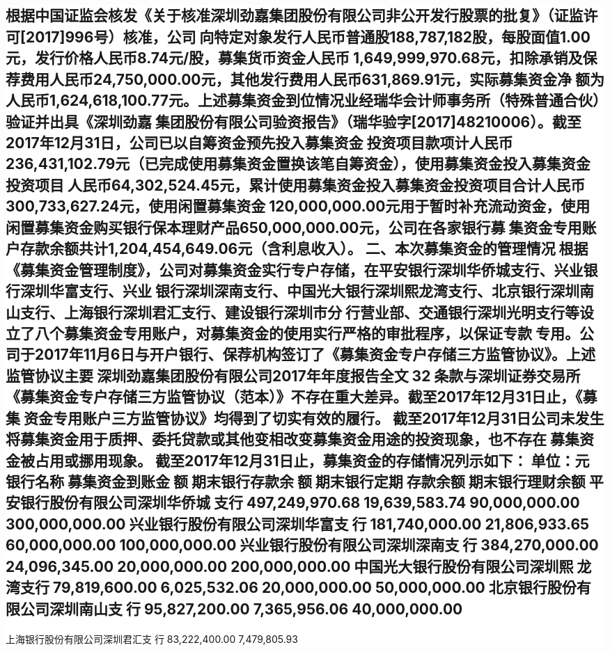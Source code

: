 根据中国证监会核发《关于核准深圳劲嘉集团股份有限公司非公开发行股票的批复》（证监许可[2017]996号）核准，公司
向特定对象发行人民币普通股188,787,182股，每股面值1.00元，发行价格人民币8.74元/股，募集货币资金人民币
1,649,999,970.68元，扣除承销及保荐费用人民币24,750,000.00元，其他发行费用人民币631,869.91元，实际募集资金净
额为人民币1,624,618,100.77元。上述募集资金到位情况业经瑞华会计师事务所（特殊普通合伙）验证并出具《深圳劲嘉
集团股份有限公司验资报告》（瑞华验字[2017]48210006）。截至2017年12月31日，公司已以自筹资金预先投入募集资金
投资项目款项计人民币236,431,102.79元（已完成使用募集资金置换该笔自筹资金），使用募集资金投入募集资金投资项目
人民币64,302,524.45元，累计使用募集资金投入募集资金投资项目合计人民币300,733,627.24元，使用闲置募集资金
120,000,000.00元用于暂时补充流动资金，使用闲置募集资金购买银行保本理财产品650,000,000.00元，公司在各家银行募
集资金专用账户存款余额共计1,204,454,649.06元（含利息收入）。
二、本次募集资金的管理情况
根据《募集资金管理制度》，公司对募集资金实行专户存储，在平安银行深圳华侨城支行、兴业银行深圳华富支行、兴业
银行深圳深南支行、中国光大银行深圳熙龙湾支行、北京银行深圳南山支行、上海银行深圳君汇支行、建设银行深圳市分
行营业部、交通银行深圳光明支行等设立了八个募集资金专用账户，对募集资金的使用实行严格的审批程序，以保证专款
专用。公司于2017年11月6日与开户银行、保荐机构签订了《募集资金专户存储三方监管协议》。上述监管协议主要
深圳劲嘉集团股份有限公司2017年年度报告全文
32
条款与深圳证券交易所《募集资金专户存储三方监管协议（范本）》不存在重大差异。截至2017年12月31日止，《募集
资金专用账户三方监管协议》均得到了切实有效的履行。
截至2017年12月31日公司未发生将募集资金用于质押、委托贷款或其他变相改变募集资金用途的投资现象，也不存在
募集资金被占用或挪用现象。
截至2017年12月31日止，募集资金的存储情况列示如下：
单位：元
银行名称
募集资金到账金
额
期末银行存款余
额
期末银行定期
存款余额
期末银行理财余额
平安银行股份有限公司深圳华侨城
支行
497,249,970.68
19,639,583.74
90,000,000.00
300,000,000.00
兴业银行股份有限公司深圳华富支
行
181,740,000.00
21,806,933.65
60,000,000.00
100,000,000.00
兴业银行股份有限公司深圳深南支
行
384,270,000.00
24,096,345.00
20,000,000.00
200,000,000.00
中国光大银行股份有限公司深圳熙
龙湾支行
79,819,600.00
6,025,532.06
20,000,000.00
50,000,000.00
北京银行股份有限公司深圳南山支
行
95,827,200.00
7,365,956.06
40,000,000.00
-
上海银行股份有限公司深圳君汇支
行
83,222,400.00
7,479,805.93